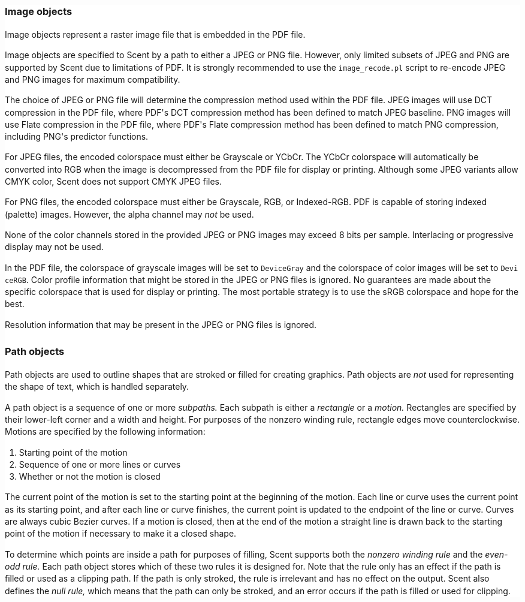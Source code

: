 ### Image objects

Image objects represent a raster image file that is embedded in the PDF file.

Image objects are specified to Scent by a path to either a JPEG or PNG file.  However, only limited subsets of JPEG and PNG are supported by Scent due to limitations of PDF.  It is strongly recommended to use the `image_recode.pl` script to re-encode JPEG and PNG images for maximum compatibility.

The choice of JPEG or PNG file will determine the compression method used within the PDF file.  JPEG images will use DCT compression in the PDF file, where PDF's DCT compression method has been defined to match JPEG baseline.  PNG images will use Flate compression in the PDF file, where PDF's Flate compression method has been defined to match PNG compression, including PNG's predictor functions.

For JPEG files, the encoded colorspace must either be Grayscale or YCbCr.  The YCbCr colorspace will automatically be converted into RGB when the image is decompressed from the PDF file for display or printing.  Although some JPEG variants allow CMYK color, Scent does not support CMYK JPEG files.

For PNG files, the encoded colorspace must either be Grayscale, RGB, or Indexed-RGB.  PDF is capable of storing indexed (palette) images.  However, the alpha channel may _not_ be used.

None of the color channels stored in the provided JPEG or PNG images may exceed 8 bits per sample.  Interlacing or progressive display may not be used.

In the PDF file, the colorspace of grayscale images will be set to `DeviceGray` and the colorspace of color images will be set to `DeviceRGB`.  Color profile information that might be stored in the JPEG or PNG files is ignored.  No guarantees are made about the specific colorspace that is used for display or printing.  The most portable strategy is to use the sRGB colorspace and hope for the best.

Resolution information that may be present in the JPEG or PNG files is ignored.

### Path objects

Path objects are used to outline shapes that are stroked or filled for creating graphics.  Path objects are _not_ used for representing the shape of text, which is handled separately.

A path object is a sequence of one or more _subpaths._  Each subpath is either a _rectangle_ or a _motion._  Rectangles are specified by their lower-left corner and a width and height.  For purposes of the nonzero winding rule, rectangle edges move counterclockwise.  Motions are specified by the following information:

1. Starting point of the motion
2. Sequence of one or more lines or curves
3. Whether or not the motion is closed

The current point of the motion is set to the starting point at the beginning of the motion.  Each line or curve uses the current point as its starting point, and after each line or curve finishes, the current point is updated to the endpoint of the line or curve.  Curves are always cubic Bezier curves.  If a motion is closed, then at the end of the motion a straight line is drawn back to the starting point of the motion if necessary to make it a closed shape.

To determine which points are inside a path for purposes of filling, Scent supports both the _nonzero winding rule_ and the _even-odd rule._  Each path object stores which of these two rules it is designed for.  Note that the rule only has an effect if the path is filled or used as a clipping path.  If the path is only stroked, the rule is irrelevant and has no effect on the output.  Scent also defines the _null rule,_ which means that the path can only be stroked, and an error occurs if the path is filled or used for clipping.
